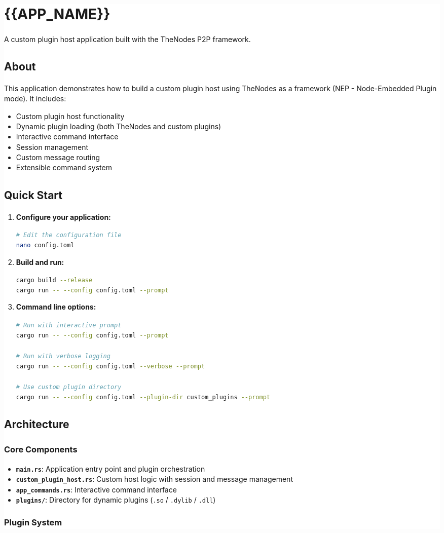 # {{APP_NAME}}

A custom plugin host application built with the TheNodes P2P framework.

## About

This application demonstrates how to build a custom plugin host using TheNodes as a framework (NEP - Node-Embedded Plugin mode). It includes:

- Custom plugin host functionality
- Dynamic plugin loading (both TheNodes and custom plugins)
- Interactive command interface
- Session management
- Custom message routing
- Extensible command system

## Quick Start

1. **Configure your application:**
   ```bash
   # Edit the configuration file
   nano config.toml
   ```

2. **Build and run:**
   ```bash
   cargo build --release
   cargo run -- --config config.toml --prompt
   ```

3. **Command line options:**
   ```bash
   # Run with interactive prompt
   cargo run -- --config config.toml --prompt
   
   # Run with verbose logging
   cargo run -- --config config.toml --verbose --prompt
   
   # Use custom plugin directory
   cargo run -- --config config.toml --plugin-dir custom_plugins --prompt
   ```

## Architecture

### Core Components

- **`main.rs`**: Application entry point and plugin orchestration
- **`custom_plugin_host.rs`**: Custom host logic with session and message management
- **`app_commands.rs`**: Interactive command interface
- **`plugins/`**: Directory for dynamic plugins (`.so` / `.dylib` / `.dll`)

### Plugin System
